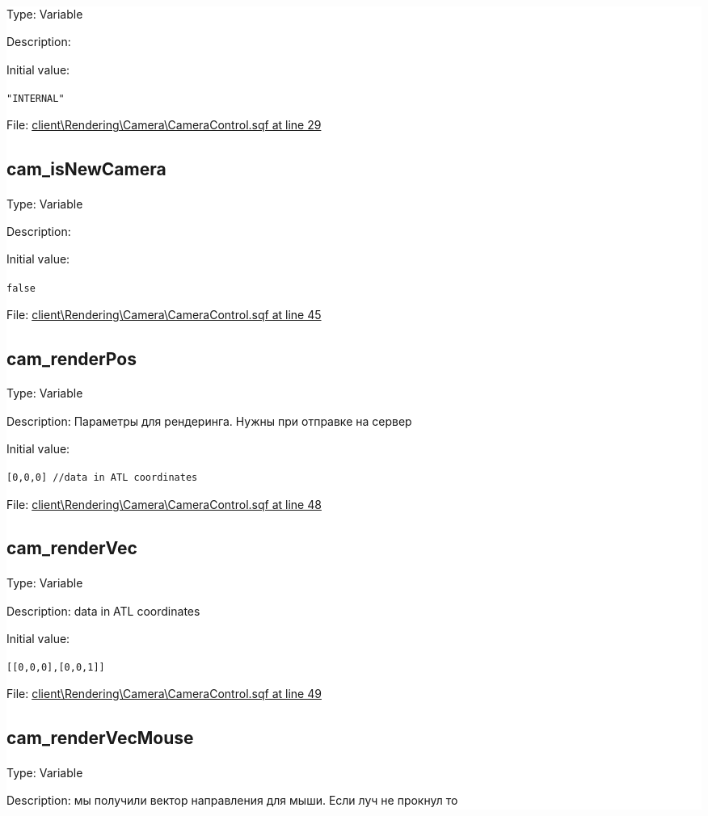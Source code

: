 Type: Variable

Description: 


Initial value:
```sqf
"INTERNAL"
```
File: [client\Rendering\Camera\CameraControl.sqf at line 29](../../../Src/client/Rendering/Camera/CameraControl.sqf#L29)
## cam_isNewCamera

Type: Variable

Description: 


Initial value:
```sqf
false
```
File: [client\Rendering\Camera\CameraControl.sqf at line 45](../../../Src/client/Rendering/Camera/CameraControl.sqf#L45)
## cam_renderPos

Type: Variable

Description: Параметры для рендеринга. Нужны при отправке на сервер


Initial value:
```sqf
[0,0,0] //data in ATL coordinates
```
File: [client\Rendering\Camera\CameraControl.sqf at line 48](../../../Src/client/Rendering/Camera/CameraControl.sqf#L48)
## cam_renderVec

Type: Variable

Description: data in ATL coordinates


Initial value:
```sqf
[[0,0,0],[0,0,1]]
```
File: [client\Rendering\Camera\CameraControl.sqf at line 49](../../../Src/client/Rendering/Camera/CameraControl.sqf#L49)
## cam_renderVecMouse

Type: Variable

Description: мы получили вектор направления для мыши. Если луч не прокнул то
